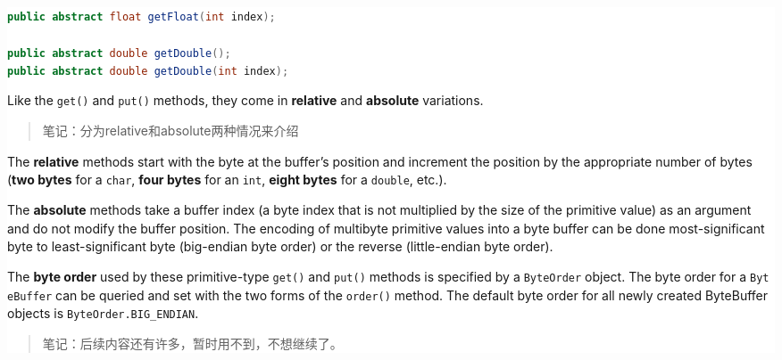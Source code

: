 ```java
public abstract float getFloat(int index);

public abstract double getDouble();
public abstract double getDouble(int index);
```

Like the `get()` and `put()` methods, they come in **relative** and **absolute** variations.

> 笔记：分为relative和absolute两种情况来介绍

The **relative** methods start with the byte at the buffer’s position and increment the position by the appropriate number of bytes (**two bytes** for a `char`, **four bytes** for an `int`, **eight bytes** for a `double`, etc.).

The **absolute** methods take a buffer index (a byte index that is not multiplied by the size of the primitive value) as an argument and do not modify the buffer position. The encoding of multibyte primitive values into a byte buffer can be done most-significant byte to least-significant byte (big-endian byte order) or the reverse (little-endian byte order).

The **byte order** used by these primitive-type `get()` and `put()` methods is specified by a `ByteOrder` object. The byte order for a `ByteBuffer` can be queried and set with the two forms of the `order()` method. The default byte order for all newly created ByteBuffer objects is `ByteOrder.BIG_ENDIAN`.

> 笔记：后续内容还有许多，暂时用不到，不想继续了。
